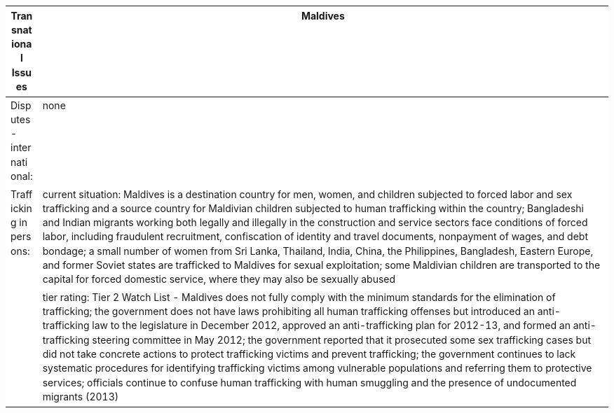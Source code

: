 | Transnational Issues | Maldives |
| --- | --- |
| Disputes - international: | none |
| Trafficking in persons: | current situation: Maldives is a destination country for men, women, and children subjected to forced labor and sex trafficking and a source country for Maldivian children subjected to human trafficking within the country; Bangladeshi and Indian migrants working both legally and illegally in the construction and service sectors face conditions of forced labor, including fraudulent recruitment, confiscation of identity and travel documents, nonpayment of wages, and debt bondage; a small number of women from Sri Lanka, Thailand, India, China, the Philippines, Bangladesh, Eastern Europe, and former Soviet states are trafficked to Maldives for sexual exploitation; some Maldivian children are transported to the capital for forced domestic service, where they may also be sexually abused |
| | tier rating: Tier 2 Watch List - Maldives does not fully comply with the minimum standards for the elimination of trafficking; the government does not have laws prohibiting all human trafficking offenses but introduced an anti-trafficking law to the legislature in December 2012, approved an anti-trafficking plan for 2012-13, and formed an anti-trafficking steering committee in May 2012; the government reported that it prosecuted some sex trafficking cases but did not take concrete actions to protect trafficking victims and prevent trafficking; the government continues to lack systematic procedures for identifying trafficking victims among vulnerable populations and referring them to protective services; officials continue to confuse human trafficking with human smuggling and the presence of undocumented migrants (2013) |

